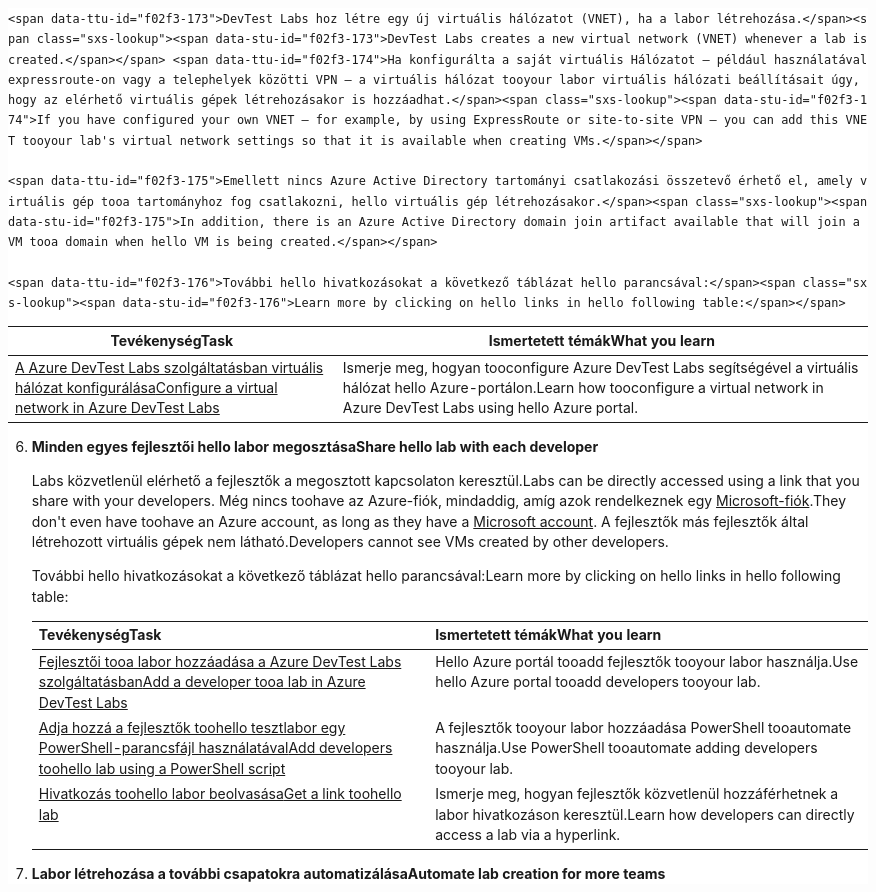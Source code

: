     <span data-ttu-id="f02f3-173">DevTest Labs hoz létre egy új virtuális hálózatot (VNET), ha a labor létrehozása.</span><span class="sxs-lookup"><span data-stu-id="f02f3-173">DevTest Labs creates a new virtual network (VNET) whenever a lab is created.</span></span> <span data-ttu-id="f02f3-174">Ha konfigurálta a saját virtuális Hálózatot – például használatával expressroute-on vagy a telephelyek közötti VPN – a virtuális hálózat tooyour labor virtuális hálózati beállításait úgy, hogy az elérhető virtuális gépek létrehozásakor is hozzáadhat.</span><span class="sxs-lookup"><span data-stu-id="f02f3-174">If you have configured your own VNET – for example, by using ExpressRoute or site-to-site VPN – you can add this VNET tooyour lab's virtual network settings so that it is available when creating VMs.</span></span>

    <span data-ttu-id="f02f3-175">Emellett nincs Azure Active Directory tartományi csatlakozási összetevő érhető el, amely virtuális gép tooa tartományhoz fog csatlakozni, hello virtuális gép létrehozásakor.</span><span class="sxs-lookup"><span data-stu-id="f02f3-175">In addition, there is an Azure Active Directory domain join artifact available that will join a VM tooa domain when hello VM is being created.</span></span> 
   
    <span data-ttu-id="f02f3-176">További hello hivatkozásokat a következő táblázat hello parancsával:</span><span class="sxs-lookup"><span data-stu-id="f02f3-176">Learn more by clicking on hello links in hello following table:</span></span>
   
   | <span data-ttu-id="f02f3-177">Tevékenység</span><span class="sxs-lookup"><span data-stu-id="f02f3-177">Task</span></span> | <span data-ttu-id="f02f3-178">Ismertetett témák</span><span class="sxs-lookup"><span data-stu-id="f02f3-178">What you learn</span></span> |
   | --- | --- |
   | [<span data-ttu-id="f02f3-179">A Azure DevTest Labs szolgáltatásban virtuális hálózat konfigurálása</span><span class="sxs-lookup"><span data-stu-id="f02f3-179">Configure a virtual network in Azure DevTest Labs</span></span>](devtest-lab-configure-vnet.md) |<span data-ttu-id="f02f3-180">Ismerje meg, hogyan tooconfigure Azure DevTest Labs segítségével a virtuális hálózat hello Azure-portálon.</span><span class="sxs-lookup"><span data-stu-id="f02f3-180">Learn how tooconfigure a virtual network in Azure DevTest Labs using hello Azure portal.</span></span>|

6. <span data-ttu-id="f02f3-181">**Minden egyes fejlesztői hello labor megosztása**</span><span class="sxs-lookup"><span data-stu-id="f02f3-181">**Share hello lab with each developer**</span></span>
   
    <span data-ttu-id="f02f3-182">Labs közvetlenül elérhető a fejlesztők a megosztott kapcsolaton keresztül.</span><span class="sxs-lookup"><span data-stu-id="f02f3-182">Labs can be directly accessed using a link that you share with your developers.</span></span> <span data-ttu-id="f02f3-183">Még nincs toohave az Azure-fiók, mindaddig, amíg azok rendelkeznek egy [Microsoft-fiók](devtest-lab-faq.md#what-is-a-microsoft-account).</span><span class="sxs-lookup"><span data-stu-id="f02f3-183">They don't even have toohave an Azure account, as long as they have a [Microsoft account](devtest-lab-faq.md#what-is-a-microsoft-account).</span></span> <span data-ttu-id="f02f3-184">A fejlesztők más fejlesztők által létrehozott virtuális gépek nem látható.</span><span class="sxs-lookup"><span data-stu-id="f02f3-184">Developers cannot see VMs created by other developers.</span></span>  
   
    <span data-ttu-id="f02f3-185">További hello hivatkozásokat a következő táblázat hello parancsával:</span><span class="sxs-lookup"><span data-stu-id="f02f3-185">Learn more by clicking on hello links in hello following table:</span></span>
   
   | <span data-ttu-id="f02f3-186">Tevékenység</span><span class="sxs-lookup"><span data-stu-id="f02f3-186">Task</span></span> | <span data-ttu-id="f02f3-187">Ismertetett témák</span><span class="sxs-lookup"><span data-stu-id="f02f3-187">What you learn</span></span> |
   | --- | --- |
   | [<span data-ttu-id="f02f3-188">Fejlesztői tooa labor hozzáadása a Azure DevTest Labs szolgáltatásban</span><span class="sxs-lookup"><span data-stu-id="f02f3-188">Add a developer tooa lab in Azure DevTest Labs</span></span>](devtest-lab-add-devtest-user.md) |<span data-ttu-id="f02f3-189">Hello Azure portál tooadd fejlesztők tooyour labor használja.</span><span class="sxs-lookup"><span data-stu-id="f02f3-189">Use hello Azure portal tooadd developers tooyour lab.</span></span>|
   | [<span data-ttu-id="f02f3-190">Adja hozzá a fejlesztők toohello tesztlabor egy PowerShell-parancsfájl használatával</span><span class="sxs-lookup"><span data-stu-id="f02f3-190">Add developers toohello lab using a PowerShell script</span></span>](devtest-lab-add-devtest-user.md#add-an-external-user-to-a-lab-using-powershell) |<span data-ttu-id="f02f3-191">A fejlesztők tooyour labor hozzáadása PowerShell tooautomate használja.</span><span class="sxs-lookup"><span data-stu-id="f02f3-191">Use PowerShell tooautomate adding developers tooyour lab.</span></span> |
   | [<span data-ttu-id="f02f3-192">Hivatkozás toohello labor beolvasása</span><span class="sxs-lookup"><span data-stu-id="f02f3-192">Get a link toohello lab</span></span>](devtest-lab-faq.md#how-do-i-share-a-direct-link-to-my-lab) |<span data-ttu-id="f02f3-193">Ismerje meg, hogyan fejlesztők közvetlenül hozzáférhetnek a labor hivatkozáson keresztül.</span><span class="sxs-lookup"><span data-stu-id="f02f3-193">Learn how developers can directly access a lab via a hyperlink.</span></span>|

7. <span data-ttu-id="f02f3-194">**Labor létrehozása a további csapatokra automatizálása**</span><span class="sxs-lookup"><span data-stu-id="f02f3-194">**Automate lab creation for more teams**</span></span> 
   